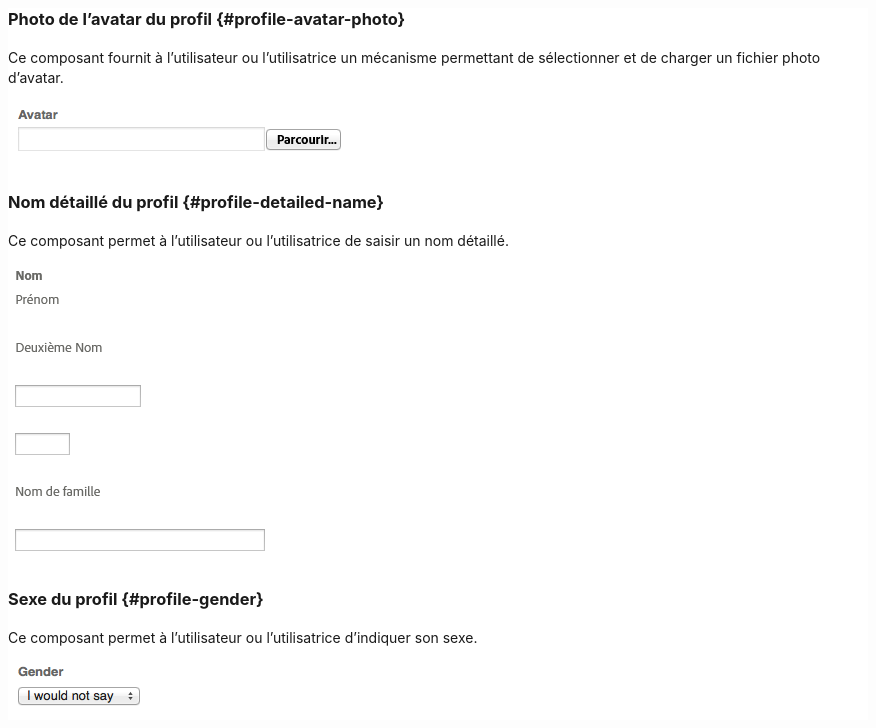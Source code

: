 ### Photo de l’avatar du profil {#profile-avatar-photo}

Ce composant fournit à l’utilisateur ou l’utilisatrice un mécanisme permettant de sélectionner et de charger un fichier photo d’avatar.

![Sélecteur d’avatar](assets/dc_profiles_avatarphoto.png)

### Nom détaillé du profil {#profile-detailed-name}

Ce composant permet à l’utilisateur ou l’utilisatrice de saisir un nom détaillé.

![Boîte de dialogue de nom détaillé](assets/dc_profiles_detailedname.png)

### Sexe du profil {#profile-gender}

Ce composant permet à l’utilisateur ou l’utilisatrice d’indiquer son sexe.

![Sélecteur de genre](assets/dc_profiles_gender.png)
